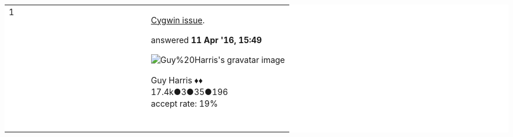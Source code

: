 </div>

</div>

<span id="51567"></span>

<div id="answer-container-51567" class="answer accepted-answer">

<table style="width:100%;"><colgroup><col style="width: 50%" /><col style="width: 50%" /></colgroup><tbody><tr class="odd"><td style="width: 30px; vertical-align: top"><div class="vote-buttons"><span id="post-51567-upvote" class="ajax-command post-vote up" rel="nofollow" title="I like this post (click again to cancel)"> </span><div id="post-51567-score" class="post-score" title="current number of votes">1</div><span id="post-51567-downvote" class="ajax-command post-vote down" rel="nofollow" title="I dont like this post (click again to cancel)"> </span> <span class="accept-answer on" rel="nofollow" title="Han has selected this answer as the correct answer"> </span></div></td><td><div class="item-right"><div class="answer-body"><p><a href="http://stackoverflow.com/questions/36526071/winpcap-4-1-3-timestamp-microsecond-issue-header-ts-tv-usec-not-correct-c">Cygwin issue</a>.</p></div><div class="answer-controls post-controls"></div><div class="post-update-info-container"><div class="post-update-info post-update-info-user"><p>answered <strong>11 Apr '16, 15:49</strong></p><img src="https://secure.gravatar.com/avatar/f93de7000747ab5efb5acd3034b2ebd7?s=32&amp;d=identicon&amp;r=g" class="gravatar" width="32" height="32" alt="Guy%20Harris&#39;s gravatar image" /><p><span>Guy Harris ♦♦</span><br />
<span class="score" title="17443 reputation points"><span>17.4k</span></span><span title="3 badges"><span class="badge1">●</span><span class="badgecount">3</span></span><span title="35 badges"><span class="silver">●</span><span class="badgecount">35</span></span><span title="196 badges"><span class="bronze">●</span><span class="badgecount">196</span></span><br />
<span class="accept_rate" title="Rate of the user&#39;s accepted answers">accept rate:</span> <span title="Guy Harris has 216 accepted answers">19%</span> </br></br></p></div></div><div id="comments-container-51567" class="comments-container"></div><div id="comment-tools-51567" class="comment-tools"></div><div class="clear"></div><div id="comment-51567-form-container" class="comment-form-container"></div><div class="clear"></div></div></td></tr></tbody></table>

</div>

<div class="paginator-container-left">

</div>

</div>

</div>


